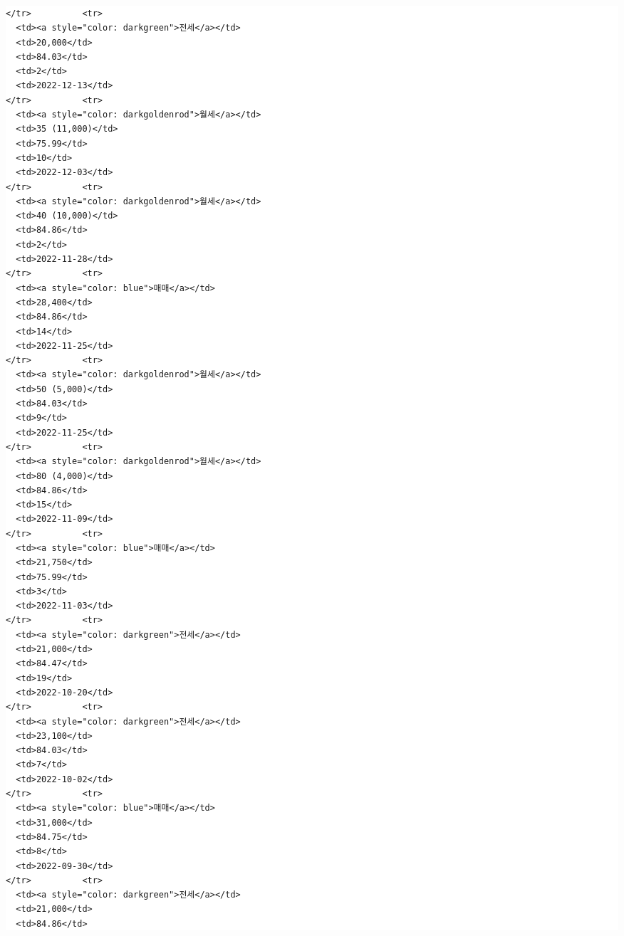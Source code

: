     </tr>          <tr>
      <td><a style="color: darkgreen">전세</a></td>
      <td>20,000</td>
      <td>84.03</td>
      <td>2</td>
      <td>2022-12-13</td>
    </tr>          <tr>
      <td><a style="color: darkgoldenrod">월세</a></td>
      <td>35 (11,000)</td>
      <td>75.99</td>
      <td>10</td>
      <td>2022-12-03</td>
    </tr>          <tr>
      <td><a style="color: darkgoldenrod">월세</a></td>
      <td>40 (10,000)</td>
      <td>84.86</td>
      <td>2</td>
      <td>2022-11-28</td>
    </tr>          <tr>
      <td><a style="color: blue">매매</a></td>
      <td>28,400</td>
      <td>84.86</td>
      <td>14</td>
      <td>2022-11-25</td>
    </tr>          <tr>
      <td><a style="color: darkgoldenrod">월세</a></td>
      <td>50 (5,000)</td>
      <td>84.03</td>
      <td>9</td>
      <td>2022-11-25</td>
    </tr>          <tr>
      <td><a style="color: darkgoldenrod">월세</a></td>
      <td>80 (4,000)</td>
      <td>84.86</td>
      <td>15</td>
      <td>2022-11-09</td>
    </tr>          <tr>
      <td><a style="color: blue">매매</a></td>
      <td>21,750</td>
      <td>75.99</td>
      <td>3</td>
      <td>2022-11-03</td>
    </tr>          <tr>
      <td><a style="color: darkgreen">전세</a></td>
      <td>21,000</td>
      <td>84.47</td>
      <td>19</td>
      <td>2022-10-20</td>
    </tr>          <tr>
      <td><a style="color: darkgreen">전세</a></td>
      <td>23,100</td>
      <td>84.03</td>
      <td>7</td>
      <td>2022-10-02</td>
    </tr>          <tr>
      <td><a style="color: blue">매매</a></td>
      <td>31,000</td>
      <td>84.75</td>
      <td>8</td>
      <td>2022-09-30</td>
    </tr>          <tr>
      <td><a style="color: darkgreen">전세</a></td>
      <td>21,000</td>
      <td>84.86</td>